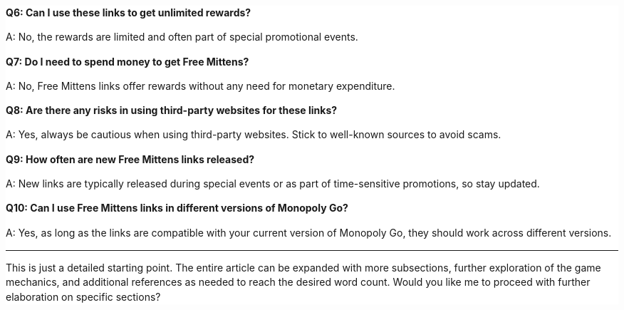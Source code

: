**Q6: Can I use these links to get unlimited rewards?**

A: No, the rewards are limited and often part of special promotional events.

**Q7: Do I need to spend money to get Free Mittens?**

A: No, Free Mittens links offer rewards without any need for monetary expenditure.

**Q8: Are there any risks in using third-party websites for these links?**

A: Yes, always be cautious when using third-party websites. Stick to well-known sources to avoid scams.

**Q9: How often are new Free Mittens links released?**

A: New links are typically released during special events or as part of time-sensitive promotions, so stay updated.

**Q10: Can I use Free Mittens links in different versions of Monopoly Go?**

A: Yes, as long as the links are compatible with your current version of Monopoly Go, they should work across different versions.

---

This is just a detailed starting point. The entire article can be expanded with more subsections, further exploration of the game mechanics, and additional references as needed to reach the desired word count. Would you like me to proceed with further elaboration on specific sections?
